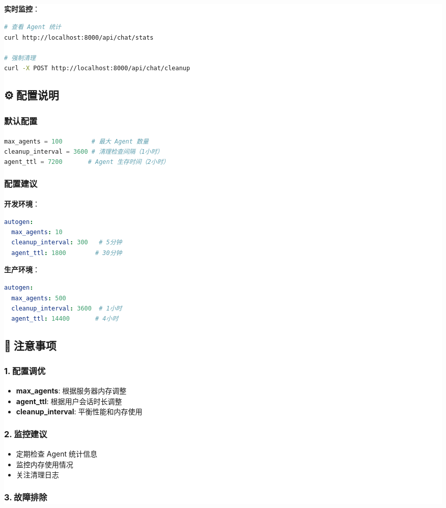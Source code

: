 **实时监控**：
```bash
# 查看 Agent 统计
curl http://localhost:8000/api/chat/stats

# 强制清理
curl -X POST http://localhost:8000/api/chat/cleanup
```

## ⚙️ 配置说明

### 默认配置

```python
max_agents = 100        # 最大 Agent 数量
cleanup_interval = 3600 # 清理检查间隔（1小时）
agent_ttl = 7200       # Agent 生存时间（2小时）
```

### 配置建议

**开发环境**：
```yaml
autogen:
  max_agents: 10
  cleanup_interval: 300   # 5分钟
  agent_ttl: 1800        # 30分钟
```

**生产环境**：
```yaml
autogen:
  max_agents: 500
  cleanup_interval: 3600  # 1小时
  agent_ttl: 14400       # 4小时
```

## 🚨 注意事项

### 1. 配置调优

- **max_agents**: 根据服务器内存调整
- **agent_ttl**: 根据用户会话时长调整
- **cleanup_interval**: 平衡性能和内存使用

### 2. 监控建议

- 定期检查 Agent 统计信息
- 监控内存使用情况
- 关注清理日志

### 3. 故障排除
